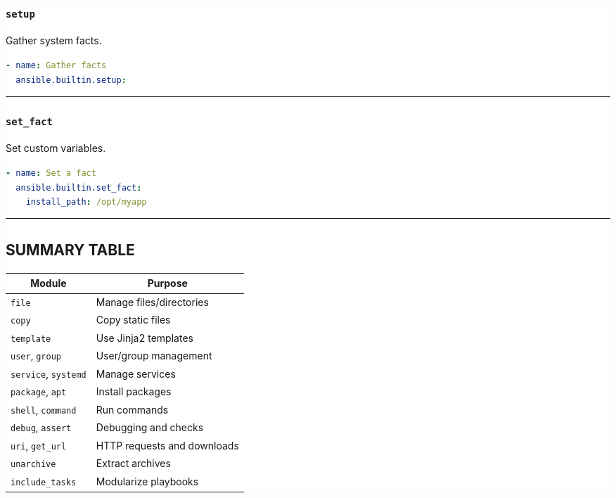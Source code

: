 ### `setup`
Gather system facts.

```yaml
- name: Gather facts
  ansible.builtin.setup:
```

---

### `set_fact`
Set custom variables.

```yaml
- name: Set a fact
  ansible.builtin.set_fact:
    install_path: /opt/myapp
```

---

##  SUMMARY TABLE

| Module              | Purpose                           |
|---------------------|-----------------------------------|
| `file`              | Manage files/directories          |
| `copy`              | Copy static files                 |
| `template`          | Use Jinja2 templates              |
| `user`, `group`     | User/group management             |
| `service`, `systemd`| Manage services                   |
| `package`, `apt`    | Install packages                  |
| `shell`, `command`  | Run commands                      |
| `debug`, `assert`   | Debugging and checks              |
| `uri`, `get_url`    | HTTP requests and downloads       |
| `unarchive`         | Extract archives                  |
| `include_tasks`     | Modularize playbooks              |
